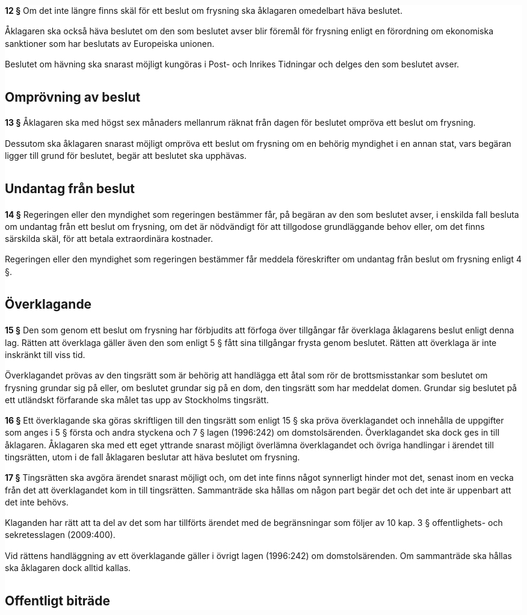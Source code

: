 **12 §** Om det inte längre finns skäl för ett beslut om frysning ska åklagaren omedelbart häva beslutet.

Åklagaren ska också häva beslutet om den som beslutet avser blir föremål för frysning enligt en förordning om ekonomiska sanktioner som har beslutats av Europeiska unionen.

Beslutet om hävning ska snarast möjligt kungöras i Post- och Inrikes Tidningar och delges den som beslutet avser.

## Omprövning av beslut

**13 §** Åklagaren ska med högst sex månaders mellanrum räknat från dagen för beslutet ompröva ett beslut om frysning.

Dessutom ska åklagaren snarast möjligt ompröva ett beslut om frysning om en behörig myndighet i en annan stat, vars begäran ligger till grund för beslutet, begär att beslutet ska upphävas.

## Undantag från beslut

**14 §** Regeringen eller den myndighet som regeringen bestämmer får, på begäran av den som beslutet avser, i enskilda fall besluta om undantag från ett beslut om frysning, om det är nödvändigt för att tillgodose grundläggande behov eller, om det finns särskilda skäl, för att betala extraordinära kostnader.

Regeringen eller den myndighet som regeringen bestämmer får meddela föreskrifter om undantag från beslut om frysning enligt 4 §.

## Överklagande

**15 §** Den som genom ett beslut om frysning har förbjudits att förfoga över tillgångar får överklaga åklagarens beslut enligt denna lag. Rätten att överklaga gäller även den som enligt 5 § fått sina tillgångar frysta genom beslutet. Rätten att överklaga är inte inskränkt till viss tid.

Överklagandet prövas av den tingsrätt som är behörig att handlägga ett åtal som rör de brottsmisstankar som beslutet om frysning grundar sig på eller, om beslutet grundar sig på en dom, den tingsrätt som har meddelat domen. Grundar sig beslutet på ett utländskt förfarande ska målet tas upp av Stockholms tingsrätt.

**16 §** Ett överklagande ska göras skriftligen till den tingsrätt som enligt 15 § ska pröva överklagandet och innehålla de uppgifter som anges i 5 § första och andra styckena och 7 § lagen (1996:242) om domstolsärenden. Överklagandet ska dock ges in till åklagaren. Åklagaren ska med ett eget yttrande snarast möjligt överlämna överklagandet och övriga handlingar i ärendet till tingsrätten, utom i de fall åklagaren beslutar att häva beslutet om frysning.

**17 §** Tingsrätten ska avgöra ärendet snarast möjligt och, om det inte finns något synnerligt hinder mot det, senast inom en vecka från det att överklagandet kom in till tingsrätten. Sammanträde ska hållas om någon part begär det och det inte är uppenbart att det inte behövs.

Klaganden har rätt att ta del av det som har tillförts ärendet med de begränsningar som följer av 10 kap. 3 § offentlighets- och sekretesslagen (2009:400).

Vid rättens handläggning av ett överklagande gäller i övrigt lagen (1996:242) om domstolsärenden. Om sammanträde ska hållas ska åklagaren dock alltid kallas.

## Offentligt biträde
